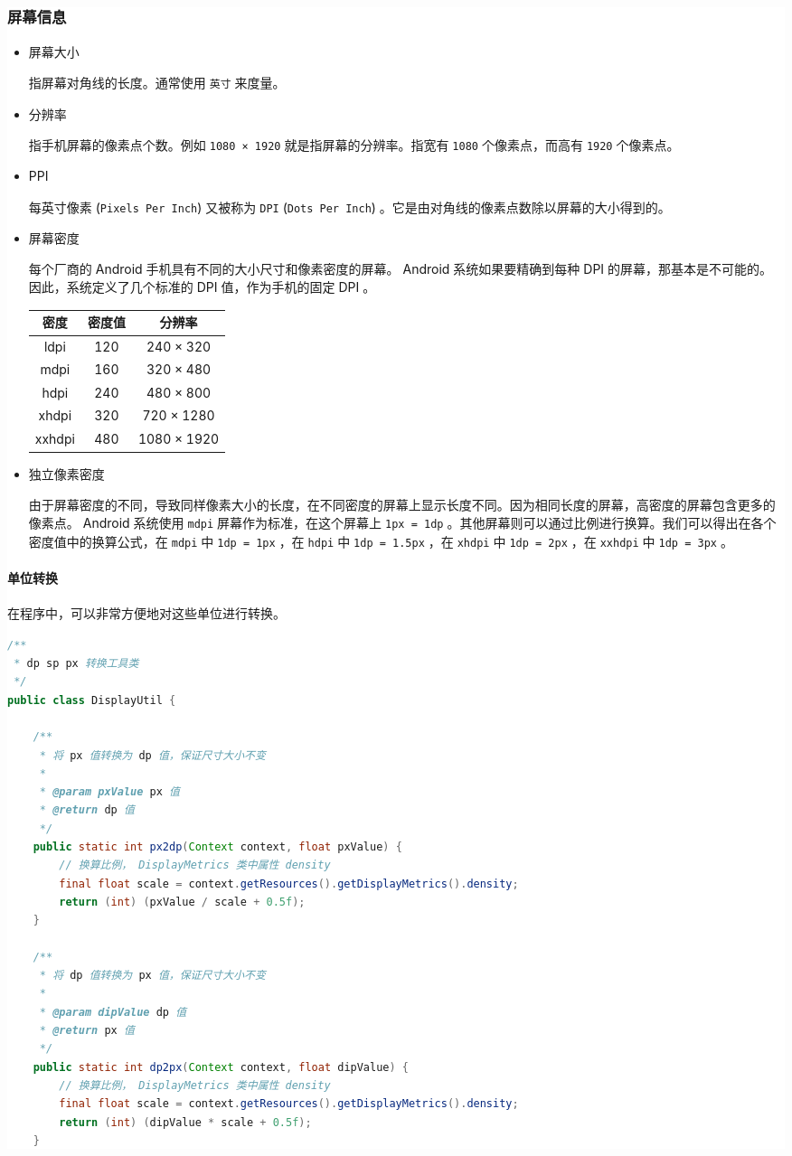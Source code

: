 ### 屏幕信息

- 屏幕大小

    指屏幕对角线的长度。通常使用 `英寸` 来度量。

- 分辨率

    指手机屏幕的像素点个数。例如 `1080 × 1920` 就是指屏幕的分辨率。指宽有 `1080` 个像素点，而高有 `1920` 个像素点。

- PPI

    每英寸像素 (`Pixels Per Inch`) 又被称为 `DPI` (`Dots Per Inch`) 。它是由对角线的像素点数除以屏幕的大小得到的。

- 屏幕密度

    每个厂商的 Android 手机具有不同的大小尺寸和像素密度的屏幕。 Android 系统如果要精确到每种 DPI 的屏幕，那基本是不可能的。因此，系统定义了几个标准的 DPI 值，作为手机的固定 DPI 。

    | 密度    | 密度值 | 分辨率       |
    | :----: | :---: | :---------: |
    | ldpi   | 120   | 240 × 320   |
    | mdpi   | 160   | 320 × 480   |
    | hdpi   | 240   | 480 × 800   |
    | xhdpi  | 320   | 720 × 1280  |
    | xxhdpi | 480   | 1080 × 1920 |

- 独立像素密度

    由于屏幕密度的不同，导致同样像素大小的长度，在不同密度的屏幕上显示长度不同。因为相同长度的屏幕，高密度的屏幕包含更多的像素点。 Android 系统使用 `mdpi` 屏幕作为标准，在这个屏幕上 `1px = 1dp` 。其他屏幕则可以通过比例进行换算。我们可以得出在各个密度值中的换算公式，在 `mdpi` 中 `1dp = 1px` ，在 `hdpi` 中 `1dp = 1.5px` ，在 `xhdpi` 中 `1dp = 2px` ，在 `xxhdpi` 中 `1dp = 3px` 。

#### 单位转换

在程序中，可以非常方便地对这些单位进行转换。

```java
/**
 * dp sp px 转换工具类
 */
public class DisplayUtil {

    /**
     * 将 px 值转换为 dp 值，保证尺寸大小不变
     *
     * @param pxValue px 值
     * @return dp 值
     */
    public static int px2dp(Context context, float pxValue) {
        // 换算比例， DisplayMetrics 类中属性 density
        final float scale = context.getResources().getDisplayMetrics().density;
        return (int) (pxValue / scale + 0.5f);
    }

    /**
     * 将 dp 值转换为 px 值，保证尺寸大小不变
     *
     * @param dipValue dp 值
     * @return px 值
     */
    public static int dp2px(Context context, float dipValue) {
        // 换算比例， DisplayMetrics 类中属性 density
        final float scale = context.getResources().getDisplayMetrics().density;
        return (int) (dipValue * scale + 0.5f);
    }
```